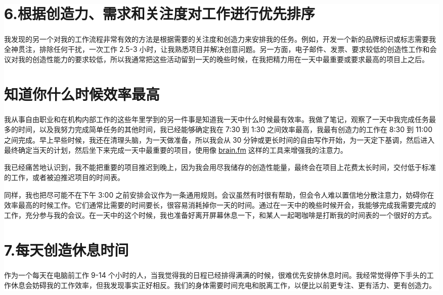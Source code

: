 # 6.根据创造力、需求和关注度对工作进行优先排序

我发现的另一个对我的工作流程非常有效的方法是根据需要的关注度和创造力来安排我的任务。例如，开发一个新的品牌标识或标志需要我全神贯注，排除任何干扰，一次工作 2.5-3 小时，让我熟悉项目并解决创意问题。另一方面，电子邮件、发票、要求较低的创造性工作和会议对我的创造性能力的要求较低，所以我通常把这些活动留到一天的晚些时候，在我把精力用在一天中最重要或要求最高的项目上之后。

# 知道你什么时候效率最高

我从事自由职业和在机构内部工作的这些年里学到的另一件事是知道我一天中什么时候最有效率。我做了笔记，观察了一天中我完成任务最多的时间，以及我努力完成简单任务的其他时间，我已经能够确定我在 7:30 到 1:30 之间效率最高，我最有创造力的工作在 8:30 到 11:00 之间完成。早上早些时候，我还在清理头脑，为一天做准备，所以我会从 30 分钟或更长时间的自由写作开始，为一天定下基调，然后进入最终确定当天的计划，然后坐下来完成一天中最重要的项目，使用像 [brain.fm](https://www.brain.fm/) 这样的工具来增强我的注意力。

我已经痛苦地认识到，我不能把重要的项目推迟到晚上，因为我会用尽我储存的创造性能量，最终会在项目上花费太长时间，交付低于标准的工作，或者被迫推迟项目的时间表。

同样，我也把尽可能不在下午 3:00 之前安排会议作为一条通用规则。会议虽然有时很有帮助，但会令人难以置信地分散注意力，妨碍你在效率最高的时候工作。它们通常比需要的时间要长，很容易消耗掉你一天的时间。通过在一天中的晚些时候开会，我能够完成我需要完成的工作，充分参与我的会议。在一天中的这个时候，我也准备好离开屏幕休息一下，和某人一起喝咖啡是打断我的时间表的一个很好的方式。

# 7.每天创造休息时间

作为一个每天在电脑前工作 9-14 个小时的人，当我觉得我的日程已经排得满满的时候，很难优先安排休息时间。我经常觉得停下手头的工作休息会妨碍我的工作效率，但我发现事实正好相反。我们的身体需要时间充电和脱离工作，以便比以前更专注、更有活力、更有创造力。
